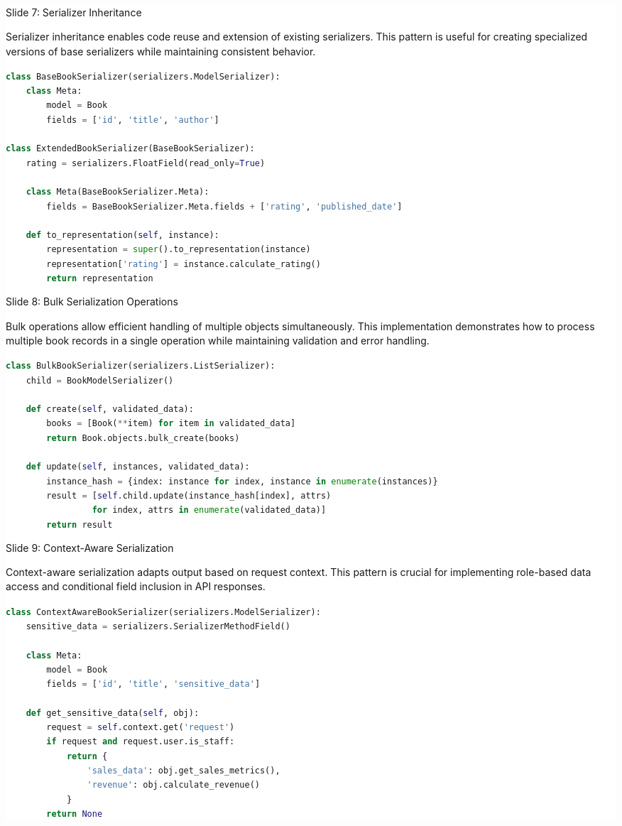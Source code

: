 Slide 7: Serializer Inheritance

Serializer inheritance enables code reuse and extension of existing serializers. This pattern is useful for creating specialized versions of base serializers while maintaining consistent behavior.

```python
class BaseBookSerializer(serializers.ModelSerializer):
    class Meta:
        model = Book
        fields = ['id', 'title', 'author']

class ExtendedBookSerializer(BaseBookSerializer):
    rating = serializers.FloatField(read_only=True)
    
    class Meta(BaseBookSerializer.Meta):
        fields = BaseBookSerializer.Meta.fields + ['rating', 'published_date']
        
    def to_representation(self, instance):
        representation = super().to_representation(instance)
        representation['rating'] = instance.calculate_rating()
        return representation
```

Slide 8: Bulk Serialization Operations

Bulk operations allow efficient handling of multiple objects simultaneously. This implementation demonstrates how to process multiple book records in a single operation while maintaining validation and error handling.

```python
class BulkBookSerializer(serializers.ListSerializer):
    child = BookModelSerializer()

    def create(self, validated_data):
        books = [Book(**item) for item in validated_data]
        return Book.objects.bulk_create(books)

    def update(self, instances, validated_data):
        instance_hash = {index: instance for index, instance in enumerate(instances)}
        result = [self.child.update(instance_hash[index], attrs) 
                 for index, attrs in enumerate(validated_data)]
        return result
```

Slide 9: Context-Aware Serialization

Context-aware serialization adapts output based on request context. This pattern is crucial for implementing role-based data access and conditional field inclusion in API responses.

```python
class ContextAwareBookSerializer(serializers.ModelSerializer):
    sensitive_data = serializers.SerializerMethodField()
    
    class Meta:
        model = Book
        fields = ['id', 'title', 'sensitive_data']
    
    def get_sensitive_data(self, obj):
        request = self.context.get('request')
        if request and request.user.is_staff:
            return {
                'sales_data': obj.get_sales_metrics(),
                'revenue': obj.calculate_revenue()
            }
        return None
```
